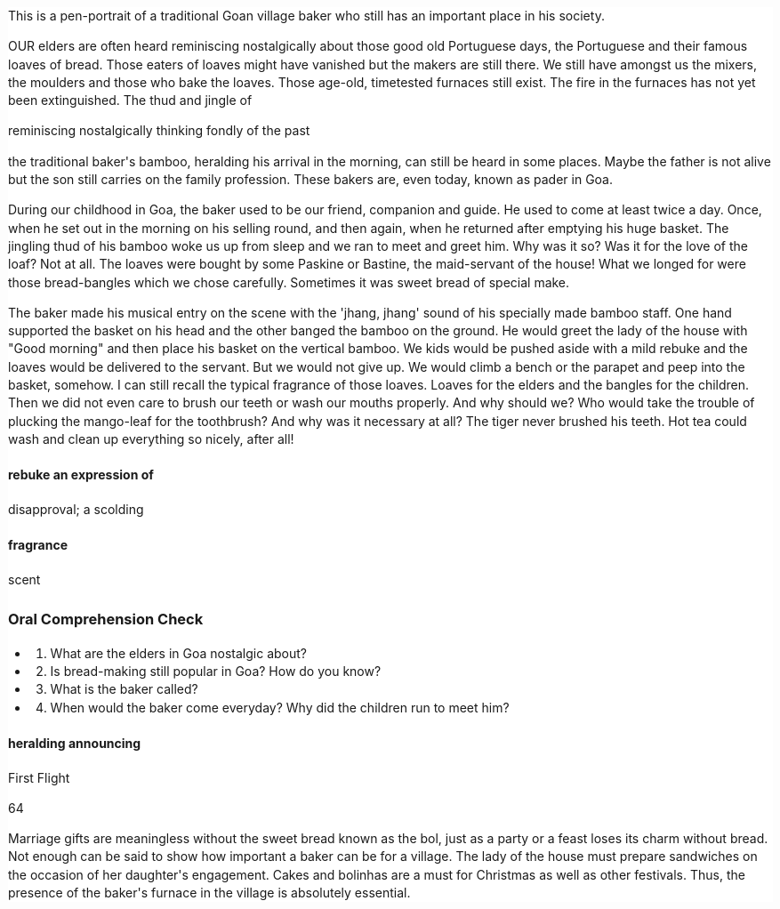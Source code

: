 This is a pen-portrait of a traditional Goan village baker who still has an important place in his society.

OUR elders are often heard reminiscing nostalgically about those good old Portuguese days, the Portuguese and their famous loaves of bread. Those eaters of loaves might have vanished but the makers are still there. We still have amongst us the mixers, the moulders and those who bake the loaves. Those age-old, timetested furnaces still exist. The fire in the furnaces has not yet been extinguished. The thud and jingle of

reminiscing nostalgically thinking fondly of the past

the traditional baker's bamboo, heralding his arrival in the morning, can still be heard in some places. Maybe the father is not alive but the son still carries on the family profession. These bakers are, even today, known as pader in Goa.

During our childhood in Goa, the baker used to be our friend, companion and guide. He used to come at least twice a day. Once, when he set out in the morning on his selling round, and then again, when he returned after emptying his huge basket. The jingling thud of his bamboo woke us up from sleep and we ran to meet and greet him. Why was it so? Was it for the love of the loaf? Not at all. The loaves were bought by some Paskine or Bastine, the maid-servant of the house! What we longed for were those bread-bangles which we chose carefully. Sometimes it was sweet bread of special make.

The baker made his musical entry on the scene with the 'jhang, jhang' sound of his specially made bamboo staff. One hand supported the basket on his head and the other banged the bamboo on the ground. He would greet the lady of the house with "Good morning" and then place his basket on the vertical bamboo. We kids would be pushed aside with a mild rebuke and the loaves would be delivered to the servant. But we would not give up. We would climb a bench or the parapet and peep into the basket, somehow. I can still recall the typical fragrance of those loaves. Loaves for the elders and the bangles for the children. Then we did not even care to brush our teeth or wash our mouths properly. And why should we? Who would take the trouble of plucking the mango-leaf for the toothbrush? And why was it necessary at all? The tiger never brushed his teeth. Hot tea could wash and clean up everything so nicely, after all!

#### rebuke an expression of

disapproval; a scolding

#### fragrance

scent

### Oral Comprehension Check

- 1. What are the elders in Goa nostalgic about?
- 2. Is bread-making still popular in Goa? How do you know?
- 3. What is the baker called?
- 4. When would the baker come everyday? Why did the children run to meet him?

#### heralding announcing

First Flight

64

Marriage gifts are meaningless without the sweet bread known as the bol, just as a party or a feast loses its charm without bread. Not enough can be said to show how important a baker can be for a village. The lady of the house must prepare sandwiches on the occasion of her daughter's engagement. Cakes and bolinhas are a must for Christmas as well as other festivals. Thus, the presence of the baker's furnace in the village is absolutely essential.
